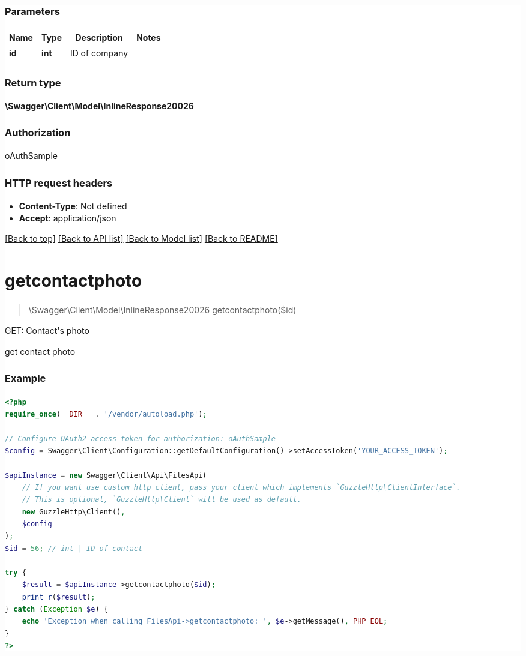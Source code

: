 ### Parameters

Name | Type | Description  | Notes
------------- | ------------- | ------------- | -------------
 **id** | **int**| ID of company |

### Return type

[**\Swagger\Client\Model\InlineResponse20026**](../Model/InlineResponse20026.md)

### Authorization

[oAuthSample](../../README.md#oAuthSample)

### HTTP request headers

 - **Content-Type**: Not defined
 - **Accept**: application/json

[[Back to top]](#) [[Back to API list]](../../README.md#documentation-for-api-endpoints) [[Back to Model list]](../../README.md#documentation-for-models) [[Back to README]](../../README.md)

# **getcontactphoto**
> \Swagger\Client\Model\InlineResponse20026 getcontactphoto($id)

GET: Contact's photo

get contact photo

### Example
```php
<?php
require_once(__DIR__ . '/vendor/autoload.php');

// Configure OAuth2 access token for authorization: oAuthSample
$config = Swagger\Client\Configuration::getDefaultConfiguration()->setAccessToken('YOUR_ACCESS_TOKEN');

$apiInstance = new Swagger\Client\Api\FilesApi(
    // If you want use custom http client, pass your client which implements `GuzzleHttp\ClientInterface`.
    // This is optional, `GuzzleHttp\Client` will be used as default.
    new GuzzleHttp\Client(),
    $config
);
$id = 56; // int | ID of contact

try {
    $result = $apiInstance->getcontactphoto($id);
    print_r($result);
} catch (Exception $e) {
    echo 'Exception when calling FilesApi->getcontactphoto: ', $e->getMessage(), PHP_EOL;
}
?>
```
